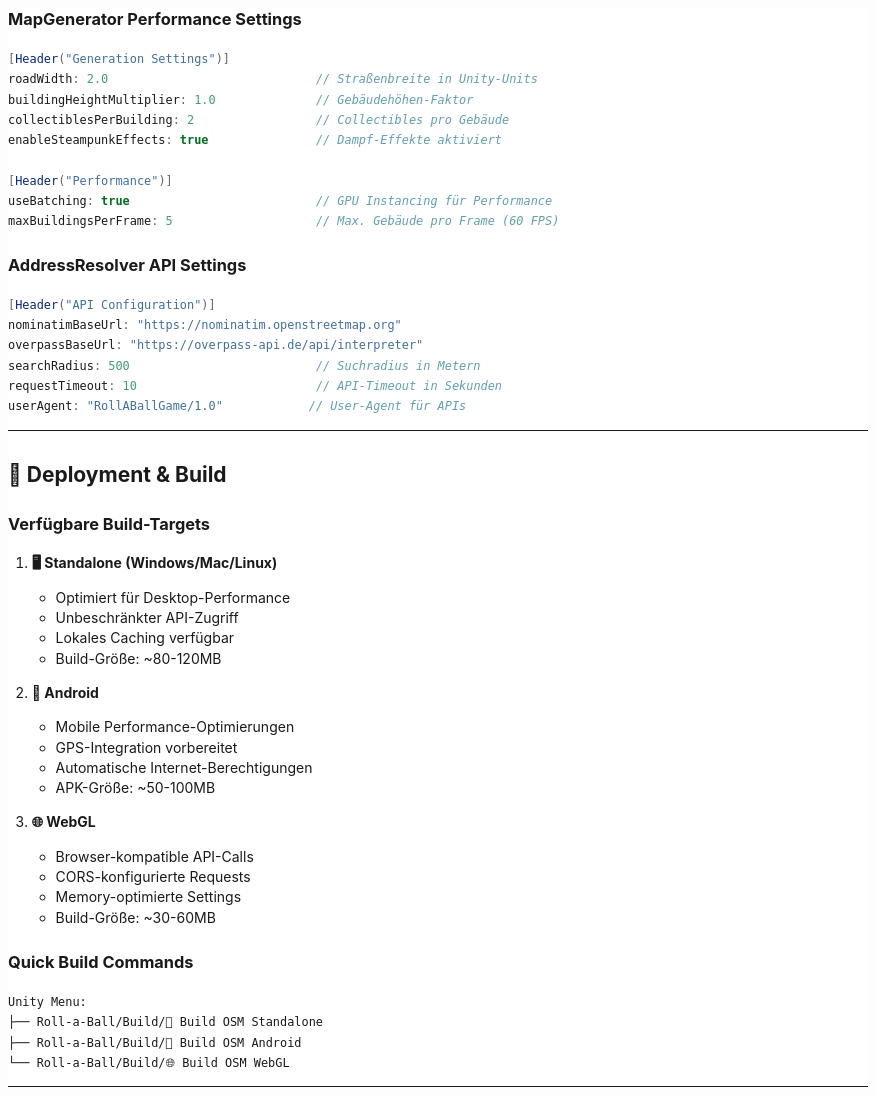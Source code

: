 ### **MapGenerator Performance Settings**
```csharp
[Header("Generation Settings")]
roadWidth: 2.0                             // Straßenbreite in Unity-Units
buildingHeightMultiplier: 1.0              // Gebäudehöhen-Faktor
collectiblesPerBuilding: 2                 // Collectibles pro Gebäude
enableSteampunkEffects: true               // Dampf-Effekte aktiviert

[Header("Performance")]
useBatching: true                          // GPU Instancing für Performance
maxBuildingsPerFrame: 5                    // Max. Gebäude pro Frame (60 FPS)
```

### **AddressResolver API Settings**
```csharp
[Header("API Configuration")]
nominatimBaseUrl: "https://nominatim.openstreetmap.org"
overpassBaseUrl: "https://overpass-api.de/api/interpreter"
searchRadius: 500                          // Suchradius in Metern
requestTimeout: 10                         // API-Timeout in Sekunden
userAgent: "RollABallGame/1.0"            // User-Agent für APIs
```

---

## 🚀 Deployment & Build

### **Verfügbare Build-Targets**
1. **🖥️ Standalone (Windows/Mac/Linux)**
   - Optimiert für Desktop-Performance
   - Unbeschränkter API-Zugriff
   - Lokales Caching verfügbar
   - Build-Größe: ~80-120MB

2. **📱 Android**
   - Mobile Performance-Optimierungen
   - GPS-Integration vorbereitet
   - Automatische Internet-Berechtigungen
   - APK-Größe: ~50-100MB

3. **🌐 WebGL**
   - Browser-kompatible API-Calls
   - CORS-konfigurierte Requests
   - Memory-optimierte Settings
   - Build-Größe: ~30-60MB

### **Quick Build Commands**
```
Unity Menu:
├── Roll-a-Ball/Build/🚀 Build OSM Standalone
├── Roll-a-Ball/Build/📱 Build OSM Android  
└── Roll-a-Ball/Build/🌐 Build OSM WebGL
```

---